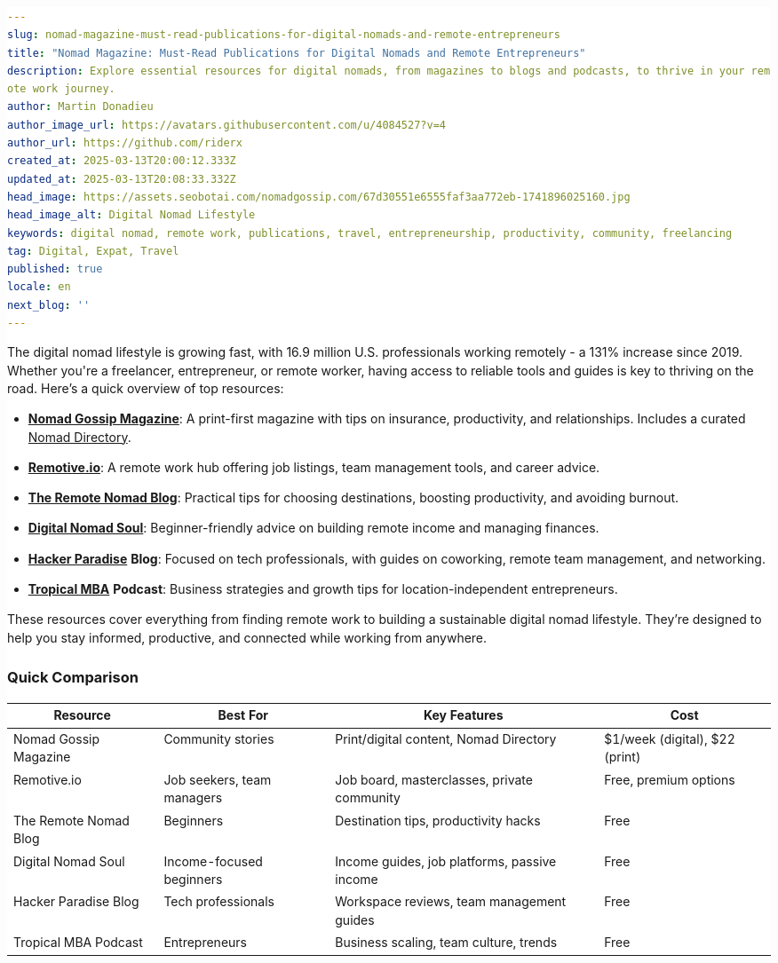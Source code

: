 ```yaml
---
slug: nomad-magazine-must-read-publications-for-digital-nomads-and-remote-entrepreneurs
title: "Nomad Magazine: Must-Read Publications for Digital Nomads and Remote Entrepreneurs"
description: Explore essential resources for digital nomads, from magazines to blogs and podcasts, to thrive in your remote work journey.
author: Martin Donadieu
author_image_url: https://avatars.githubusercontent.com/u/4084527?v=4
author_url: https://github.com/riderx
created_at: 2025-03-13T20:00:12.333Z
updated_at: 2025-03-13T20:08:33.332Z
head_image: https://assets.seobotai.com/nomadgossip.com/67d30551e6555faf3aa772eb-1741896025160.jpg
head_image_alt: Digital Nomad Lifestyle
keywords: digital nomad, remote work, publications, travel, entrepreneurship, productivity, community, freelancing
tag: Digital, Expat, Travel
published: true
locale: en
next_blog: ''
---
```


The digital nomad lifestyle is growing fast, with 16.9 million U.S. professionals working remotely - a 131% increase since 2019. Whether you're a freelancer, entrepreneur, or remote worker, having access to reliable tools and guides is key to thriving on the road. Here’s a quick overview of top resources:

-   [**Nomad Gossip Magazine**](https://www.nomadgossip.com/): A print-first magazine with tips on insurance, productivity, and relationships. Includes a curated [Nomad Directory](https://www.nomadgossip.com/nomad_directory).
    
-   [**Remotive.io**](https://remotive.com/): A remote work hub offering job listings, team management tools, and career advice.
    
-   [**The Remote Nomad Blog**](https://www.theremotenomad.com/blog): Practical tips for choosing destinations, boosting productivity, and avoiding burnout.
    
-   [**Digital Nomad Soul**](https://www.digitalnomadsoul.com/): Beginner-friendly advice on building remote income and managing finances.
    
-   [**Hacker Paradise**](https://www.hackerparadise.org/) **Blog**: Focused on tech professionals, with guides on coworking, remote team management, and networking.
    
-   [**Tropical MBA**](https://tropicalmba.com/) **Podcast**: Business strategies and growth tips for location-independent entrepreneurs.
    

These resources cover everything from finding remote work to building a sustainable digital nomad lifestyle. They’re designed to help you stay informed, productive, and connected while working from anywhere.

### Quick Comparison

| Resource | Best For | Key Features | Cost |
| --- | --- | --- | --- |
| Nomad Gossip Magazine | Community stories | Print/digital content, Nomad Directory | $1/week (digital), $22 (print) |
| Remotive.io | Job seekers, team managers | Job board, masterclasses, private community | Free, premium options |
| The Remote Nomad Blog | Beginners | Destination tips, productivity hacks | Free |
| Digital Nomad Soul | Income-focused beginners | Income guides, job platforms, passive income | Free |
| Hacker Paradise Blog | Tech professionals | Workspace reviews, team management guides | Free |
| Tropical MBA Podcast | Entrepreneurs | Business scaling, team culture, trends | Free |

